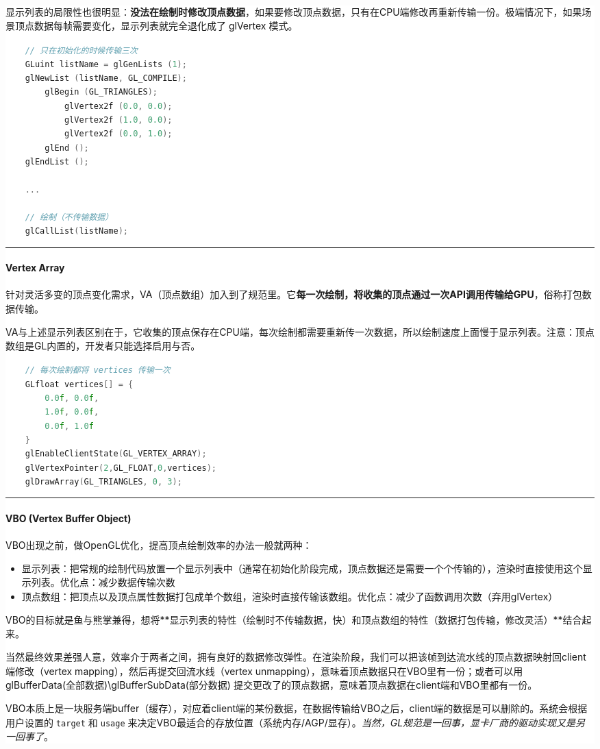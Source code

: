显示列表的局限性也很明显：**没法在绘制时修改顶点数据**，如果要修改顶点数据，只有在CPU端修改再重新传输一份。极端情况下，如果场景顶点数据每帧需要变化，显示列表就完全退化成了 glVertex 模式。

```c
    // 只在初始化的时候传输三次
    GLuint listName = glGenLists (1);
    glNewList (listName, GL_COMPILE);
        glBegin (GL_TRIANGLES);
            glVertex2f (0.0, 0.0);
            glVertex2f (1.0, 0.0);
            glVertex2f (0.0, 1.0);
        glEnd ();
    glEndList ();

    ...

    // 绘制（不传输数据）
    glCallList(listName);     
```

-------------------------------------------------
#### Vertex Array

针对灵活多变的顶点变化需求，VA（顶点数组）加入到了规范里。它**每一次绘制，将收集的顶点通过一次API调用传输给GPU**，俗称打包数据传输。

VA与上述显示列表区别在于，它收集的顶点保存在CPU端，每次绘制都需要重新传一次数据，所以绘制速度上面慢于显示列表。注意：顶点数组是GL内置的，开发者只能选择启用与否。

```c
    // 每次绘制都将 vertices 传输一次
    GLfloat vertices[] = {
        0.0f, 0.0f,
        1.0f, 0.0f, 
        0.0f, 1.0f
    }
    glEnableClientState(GL_VERTEX_ARRAY);
    glVertexPointer(2,GL_FLOAT,0,vertices);
    glDrawArray(GL_TRIANGLES, 0, 3);   
```

-----------------------------------------
#### VBO (Vertex Buffer Object)

VBO出现之前，做OpenGL优化，提高顶点绘制效率的办法一般就两种：

- 显示列表：把常规的绘制代码放置一个显示列表中（通常在初始化阶段完成，顶点数据还是需要一个个传输的），渲染时直接使用这个显示列表。优化点：减少数据传输次数
- 顶点数组：把顶点以及顶点属性数据打包成单个数组，渲染时直接传输该数组。优化点：减少了函数调用次数（弃用glVertex）

VBO的目标就是鱼与熊掌兼得，想将**显示列表的特性（绘制时不传输数据，快）和顶点数组的特性（数据打包传输，修改灵活）**结合起来。

当然最终效果差强人意，效率介于两者之间，拥有良好的数据修改弹性。在渲染阶段，我们可以把该帧到达流水线的顶点数据映射回client端修改（vertex mapping），然后再提交回流水线（vertex unmapping），意味着顶点数据只在VBO里有一份；或者可以用 glBufferData(全部数据)\glBufferSubData(部分数据) 提交更改了的顶点数据，意味着顶点数据在client端和VBO里都有一份。

VBO本质上是一块服务端buffer（缓存），对应着client端的某份数据，在数据传输给VBO之后，client端的数据是可以删除的。系统会根据用户设置的 `target` 和 `usage` 来决定VBO最适合的存放位置（系统内存/AGP/显存）。*当然，GL规范是一回事，显卡厂商的驱动实现又是另一回事了*。
